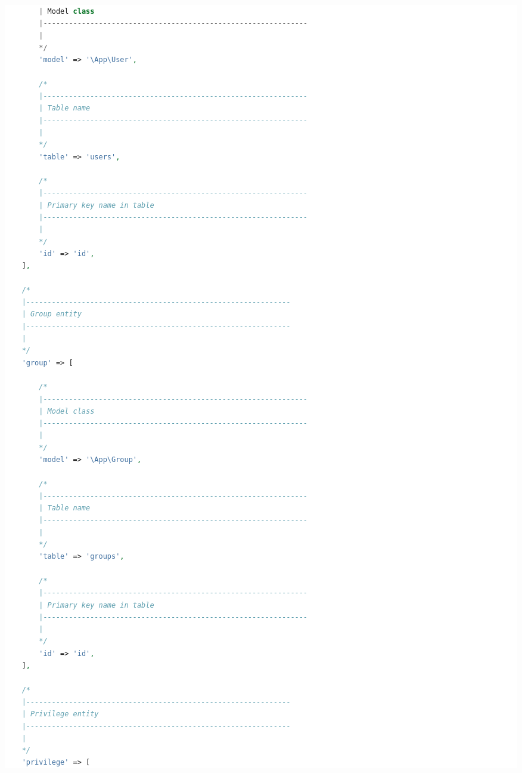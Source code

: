 ```php
        | Model class
        |--------------------------------------------------------------
        |
        */
        'model' => '\App\User',

        /*
        |--------------------------------------------------------------
        | Table name
        |--------------------------------------------------------------
        |
        */
        'table' => 'users',

        /*
        |--------------------------------------------------------------
        | Primary key name in table
        |--------------------------------------------------------------
        |
        */
        'id' => 'id',
    ],

    /*
    |--------------------------------------------------------------
    | Group entity
    |--------------------------------------------------------------
    |
    */
    'group' => [

        /*
        |--------------------------------------------------------------
        | Model class
        |--------------------------------------------------------------
        |
        */
        'model' => '\App\Group',

        /*
        |--------------------------------------------------------------
        | Table name
        |--------------------------------------------------------------
        |
        */
        'table' => 'groups',

        /*
        |--------------------------------------------------------------
        | Primary key name in table
        |--------------------------------------------------------------
        |
        */
        'id' => 'id',
    ],

    /*
    |--------------------------------------------------------------
    | Privilege entity
    |--------------------------------------------------------------
    |
    */
    'privilege' => [
```